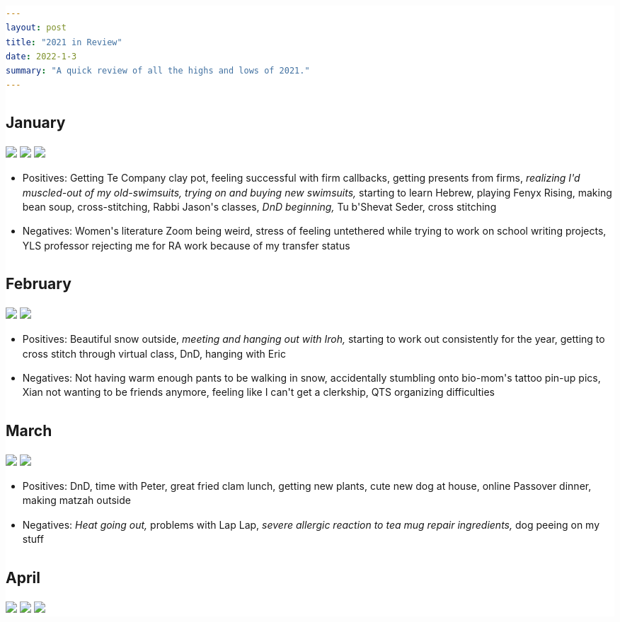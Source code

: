```yaml
---
layout: post
title: "2021 in Review"
date: 2022-1-3
summary: "A quick review of all the highs and lows of 2021."
---
```


<h2>January</h2>

<img src="https://i.imgur.com/QEcYrAU.jpg" style="width: 25%" />
<img src="https://i.imgur.com/EiiPQ75.jpg" style="width: 25%" /> 
<img src="https://i.imgur.com/4ZqG7ND.jpg?1" style="width: 45%" />

- Positives: Getting Te Company clay pot, feeling successful with firm callbacks, getting presents from firms, _realizing I'd muscled-out of my old-swimsuits, trying on and buying new swimsuits,_ starting to learn Hebrew, playing Fenyx Rising, making bean soup, cross-stitching, Rabbi Jason's classes, _DnD beginning,_ Tu b'Shevat Seder, cross stitching

- Negatives: Women's literature Zoom being weird, stress of feeling untethered while trying to work on school writing projects, YLS professor rejecting me for RA work because of my transfer status

<h2>February</h2>

<img src="https://i.imgur.com/AojG1H0.jpg" style="width: 45%" />
<img src="https://i.imgur.com/eVkNMta.jpg" style="width: 45%" />

- Positives: Beautiful snow outside, _meeting and hanging out with Iroh,_ starting to work out consistently for the year, getting to cross stitch through virtual class, DnD, hanging with Eric

- Negatives: Not having warm enough pants to be walking in snow, accidentally stumbling onto bio-mom's tattoo pin-up pics, Xian not wanting to be friends anymore, feeling like I can't get a clerkship, QTS organizing difficulties

<h2>March</h2>

<img src="https://i.imgur.com/05wKqzq.jpg" style="width: 35%" /> 
<img src="https://i.imgur.com/ZhxMbnT.jpg" style="width: 55%" />

- Positives: DnD, time with Peter, great fried clam lunch, getting new plants, cute new dog at house, online Passover dinner, making matzah outside

- Negatives: _Heat going out,_ problems with Lap Lap, _severe allergic reaction to tea mug repair ingredients,_ dog peeing on my stuff

<h2>April</h2>

<img src="https://i.imgur.com/9bz2tK7.jpg" style="width: 33%" /> 
<img src="https://i.imgur.com/RP2q7Sp.jpg" style="width: 33%" /> 
<img src="https://i.imgur.com/Si7ms9s.jpg" style="width: 33%" />
